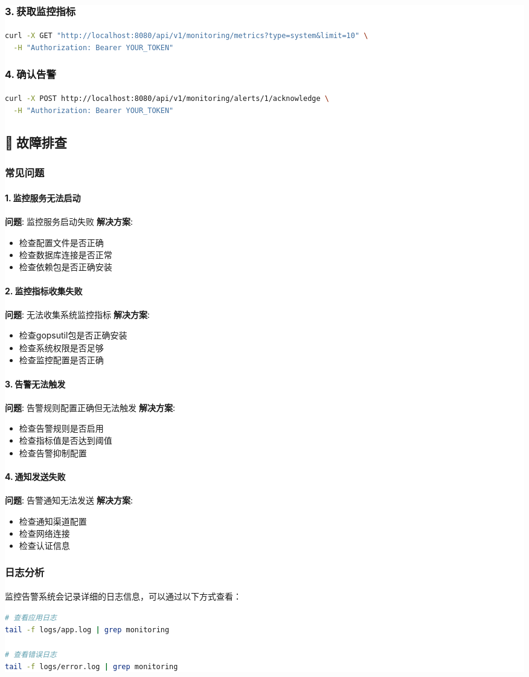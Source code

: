 ### 3. 获取监控指标

```bash
curl -X GET "http://localhost:8080/api/v1/monitoring/metrics?type=system&limit=10" \
  -H "Authorization: Bearer YOUR_TOKEN"
```

### 4. 确认告警

```bash
curl -X POST http://localhost:8080/api/v1/monitoring/alerts/1/acknowledge \
  -H "Authorization: Bearer YOUR_TOKEN"
```

## 🔧 故障排查

### 常见问题

#### 1. 监控服务无法启动
**问题**: 监控服务启动失败
**解决方案**:
- 检查配置文件是否正确
- 检查数据库连接是否正常
- 检查依赖包是否正确安装

#### 2. 监控指标收集失败
**问题**: 无法收集系统监控指标
**解决方案**:
- 检查gopsutil包是否正确安装
- 检查系统权限是否足够
- 检查监控配置是否正确

#### 3. 告警无法触发
**问题**: 告警规则配置正确但无法触发
**解决方案**:
- 检查告警规则是否启用
- 检查指标值是否达到阈值
- 检查告警抑制配置

#### 4. 通知发送失败
**问题**: 告警通知无法发送
**解决方案**:
- 检查通知渠道配置
- 检查网络连接
- 检查认证信息

### 日志分析

监控告警系统会记录详细的日志信息，可以通过以下方式查看：

```bash
# 查看应用日志
tail -f logs/app.log | grep monitoring

# 查看错误日志
tail -f logs/error.log | grep monitoring
```
